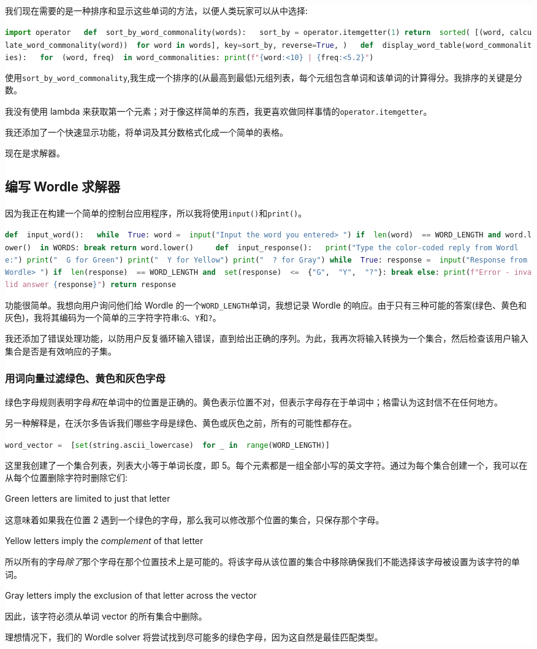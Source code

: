 我们现在需要的是一种排序和显示这些单词的方法，以便人类玩家可以从中选择:

```py
import operator   def  sort_by_word_commonality(words):   sort_by = operator.itemgetter(1) return  sorted( [(word, calculate_word_commonality(word))  for word in words], key=sort_by, reverse=True, )   def  display_word_table(word_commonalities):   for  (word, freq)  in word_commonalities: print(f"{word:<10} | {freq:<5.2}")
```

使用`sort_by_word_commonality`,我生成一个排序的(从最高到最低)元组列表，每个元组包含单词和该单词的计算得分。我排序的关键是分数。

 我没有使用 lambda 来获取第一个元素；对于像这样简单的东西，我更喜欢做同样事情的`operator.itemgetter`。 

我还添加了一个快速显示功能，将单词及其分数格式化成一个简单的表格。

现在是求解器。

## 编写 Wordle 求解器

因为我正在构建一个简单的控制台应用程序，所以我将使用`input()`和`print()`。

```py
def  input_word():   while  True: word =  input("Input the word you entered> ") if  len(word)  == WORD_LENGTH and word.lower()  in WORDS: break return word.lower()     def  input_response():   print("Type the color-coded reply from Wordle:") print("  G for Green") print("  Y for Yellow") print("  ? for Gray") while  True: response =  input("Response from Wordle> ") if  len(response)  == WORD_LENGTH and  set(response)  <=  {"G",  "Y",  "?"}: break else: print(f"Error - invalid answer {response}") return response
```

功能很简单。我想向用户询问他们给 Wordle 的一个`WORD_LENGTH`单词，我想记录 Wordle 的响应。由于只有三种可能的答案(绿色、黄色和灰色)，我将其编码为一个简单的三字符字符串:`G`、`Y`和`?`。

我还添加了错误处理功能，以防用户反复循环输入错误，直到给出正确的序列。为此，我再次将输入转换为一个集合，然后检查该用户输入集合是否是有效响应的子集。

### 用词向量过滤绿色、黄色和灰色字母

绿色字母规则表明字母*和*在单词中的位置是正确的。黄色表示位置不对，但表示字母存在于单词中；格雷认为这封信不在任何地方。

另一种解释是，在沃尔多告诉我们哪些字母是绿色、黄色或灰色之前，所有的可能性都存在。

```py
word_vector =  [set(string.ascii_lowercase)  for _ in  range(WORD_LENGTH)]
```

这里我创建了一个集合列表，列表大小等于单词长度，即 5。每个元素都是一组全部小写的英文字符。通过为每个集合创建一个，我可以在从每个位置删除字符时删除它们:

Green letters are limited to just that letter

这意味着如果我在位置 2 遇到一个绿色的字母，那么我可以修改那个位置的集合，只保存那个字母。

Yellow letters imply the *complement* of that letter

所以所有的字母*除了*那个字母在那个位置技术上是可能的。将该字母从该位置的集合中移除确保我们不能选择该字母被设置为该字符的单词。

Gray letters imply the exclusion of that letter across the vector

因此，该字符必须从单词 vector 的所有集合中删除。

理想情况下，我们的 Wordle solver 将尝试找到尽可能多的绿色字母，因为这自然是最佳匹配类型。
